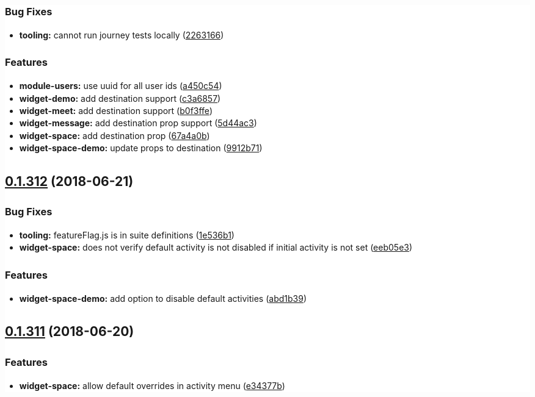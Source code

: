 
### Bug Fixes

* **tooling:** cannot run journey tests locally ([2263166](https://github.com/webex/react-widgets/commit/2263166))


### Features

* **module-users:** use uuid for all user ids ([a450c54](https://github.com/webex/react-widgets/commit/a450c54))
* **widget-demo:** add destination support ([c3a6857](https://github.com/webex/react-widgets/commit/c3a6857))
* **widget-meet:** add destination support ([b0f3ffe](https://github.com/webex/react-widgets/commit/b0f3ffe))
* **widget-message:** add destination prop support ([5d44ac3](https://github.com/webex/react-widgets/commit/5d44ac3))
* **widget-space:** add destination prop ([67a4a0b](https://github.com/webex/react-widgets/commit/67a4a0b))
* **widget-space-demo:** update props to destination ([9912b71](https://github.com/webex/react-widgets/commit/9912b71))



<a name="0.1.312"></a>
## [0.1.312](https://github.com/webex/react-widgets/compare/v0.1.311...v0.1.312) (2018-06-21)


### Bug Fixes

* **tooling:** featureFlag.js is in suite definitions ([1e536b1](https://github.com/webex/react-widgets/commit/1e536b1))
* **widget-space:** does not verify default activity is not disabled if initial activity is not set ([eeb05e3](https://github.com/webex/react-widgets/commit/eeb05e3))


### Features

* **widget-space-demo:** add option to disable default activities ([abd1b39](https://github.com/webex/react-widgets/commit/abd1b39))



<a name="0.1.311"></a>
## [0.1.311](https://github.com/webex/react-widgets/compare/v0.1.310...v0.1.311) (2018-06-20)


### Features

* **widget-space:** allow default overrides in activity menu ([e34377b](https://github.com/webex/react-widgets/commit/e34377b))


